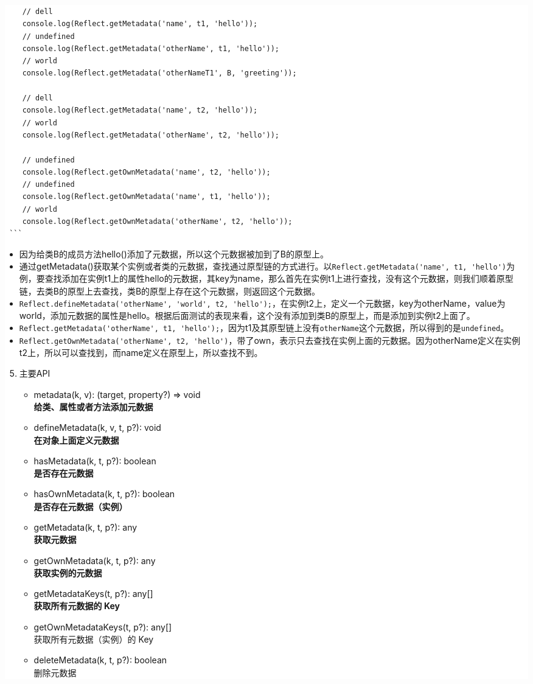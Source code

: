         // dell
        console.log(Reflect.getMetadata('name', t1, 'hello'));
        // undefined
        console.log(Reflect.getMetadata('otherName', t1, 'hello'));
        // world
        console.log(Reflect.getMetadata('otherNameT1', B, 'greeting'));
        
        // dell
        console.log(Reflect.getMetadata('name', t2, 'hello'));
        // world
        console.log(Reflect.getMetadata('otherName', t2, 'hello'));
        
        // undefined
        console.log(Reflect.getOwnMetadata('name', t2, 'hello'));
        // undefined
        console.log(Reflect.getOwnMetadata('name', t1, 'hello'));
        // world
        console.log(Reflect.getOwnMetadata('otherName', t2, 'hello'));
     ```
   - 因为给类B的成员方法hello()添加了元数据，所以这个元数据被加到了B的原型上。
   - 通过getMetadata()获取某个实例或者类的元数据，查找通过原型链的方式进行。以`Reflect.getMetadata('name', t1, 'hello')`为例，要查找添加在实例t1上的属性hello的元数据，其key为name，那么首先在实例t1上进行查找，没有这个元数据，则我们顺着原型链，去类B的原型上去查找，类B的原型上存在这个元数据，则返回这个元数据。
   - `Reflect.defineMetadata('otherName', 'world', t2, 'hello');`，在实例t2上，定义一个元数据，key为otherName，value为world，添加元数据的属性是hello。根据后面测试的表现来看，这个没有添加到类B的原型上，而是添加到实例t2上面了。
   - `Reflect.getMetadata('otherName', t1, 'hello');`，因为t1及其原型链上没有`otherName`这个元数据，所以得到的是`undefined`。
   - `Reflect.getOwnMetadata('otherName', t2, 'hello')`，带了own，表示只去查找在实例上面的元数据。因为otherName定义在实例t2上，所以可以查找到，而name定义在原型上，所以查找不到。
5. 主要API
   
   - metadata(k, v): (target, property?) => void  
     **给类、属性或者方法添加元数据**
     
   - defineMetadata(k, v, t, p?): void  
     **在对象上面定义元数据**
     
   - hasMetadata(k, t, p?): boolean  
     **是否存在元数据**
     
   - hasOwnMetadata(k, t, p?): boolean  
     **是否存在元数据（实例）**
 
   - getMetadata(k, t, p?): any  
     **获取元数据**
     
   - getOwnMetadata(k, t, p?): any  
     **获取实例的元数据**
     
   - getMetadataKeys(t, p?): any[]  
     **获取所有元数据的 Key**
     
   - getOwnMetadataKeys(t, p?): any[]  
     获取所有元数据（实例）的 Key 
     
   - deleteMetadata(k, t, p?): boolean  
     删除元数据
